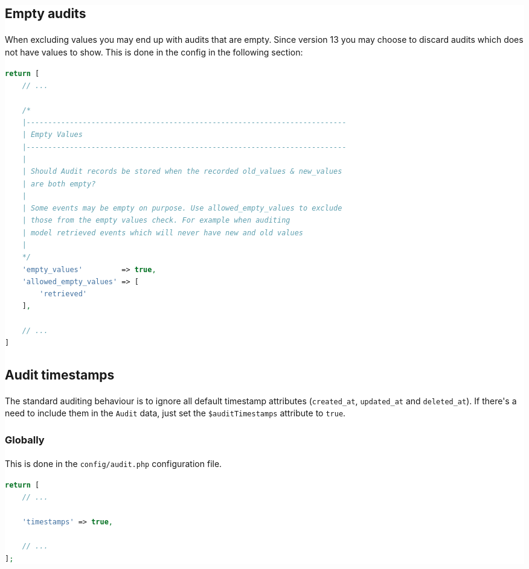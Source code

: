 ```php
```

## Empty audits
When excluding values you may end up with audits that are empty. Since version 13 you may choose to discard audits which does not have values to show.
This is done in the config in the following section:

```php
return [
    // ...
    
    /*
    |--------------------------------------------------------------------------
    | Empty Values
    |--------------------------------------------------------------------------
    |
    | Should Audit records be stored when the recorded old_values & new_values
    | are both empty?
    |
    | Some events may be empty on purpose. Use allowed_empty_values to exclude
    | those from the empty values check. For example when auditing
    | model retrieved events which will never have new and old values
    |
    */
    'empty_values'         => true,
    'allowed_empty_values' => [
        'retrieved'
    ],
    
    // ... 
]
```



## Audit timestamps
The standard auditing behaviour is to ignore all default timestamp attributes (`created_at`, `updated_at` and `deleted_at`).
If there's a need to include them in the `Audit` data, just set the `$auditTimestamps` attribute to `true`.

### Globally
This is done in the `config/audit.php` configuration file.

```php
return [
    // ...

    'timestamps' => true,

    // ...
];
```
